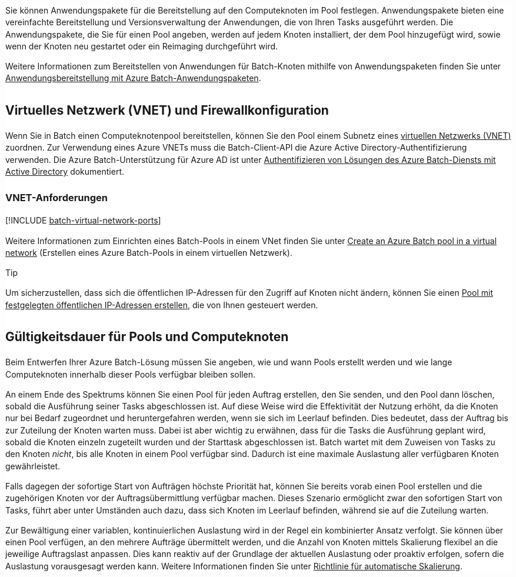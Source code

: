 Sie können Anwendungspakete für die Bereitstellung auf den Computeknoten im Pool festlegen. Anwendungspakete bieten eine vereinfachte Bereitstellung und Versionsverwaltung der Anwendungen, die von Ihren Tasks ausgeführt werden. Die Anwendungspakete, die Sie für einen Pool angeben, werden auf jedem Knoten installiert, der dem Pool hinzugefügt wird, sowie wenn der Knoten neu gestartet oder ein Reimaging durchgeführt wird.

Weitere Informationen zum Bereitstellen von Anwendungen für Batch-Knoten mithilfe von Anwendungspaketen finden Sie unter [Anwendungsbereitstellung mit Azure Batch-Anwendungspaketen](batch-application-packages.md).

## <a name="virtual-network-vnet-and-firewall-configuration"></a>Virtuelles Netzwerk (VNET) und Firewallkonfiguration

Wenn Sie in Batch einen Computeknotenpool bereitstellen, können Sie den Pool einem Subnetz eines [virtuellen Netzwerks (VNET)](../virtual-network/virtual-networks-overview.md) zuordnen. Zur Verwendung eines Azure VNETs muss die Batch-Client-API die Azure Active Directory-Authentifizierung verwenden. Die Azure Batch-Unterstützung für Azure AD ist unter [Authentifizieren von Lösungen des Azure Batch-Diensts mit Active Directory](batch-aad-auth.md) dokumentiert.

### <a name="vnet-requirements"></a>VNET-Anforderungen

[!INCLUDE [batch-virtual-network-ports](../../includes/batch-virtual-network-ports.md)]

Weitere Informationen zum Einrichten eines Batch-Pools in einem VNet finden Sie unter [Create an Azure Batch pool in a virtual network](batch-virtual-network.md) (Erstellen eines Azure Batch-Pools in einem virtuellen Netzwerk).

> [!TIP]
> Um sicherzustellen, dass sich die öffentlichen IP-Adressen für den Zugriff auf Knoten nicht ändern, können Sie einen [Pool mit festgelegten öffentlichen IP-Adressen erstellen](create-pool-public-ip.md), die von Ihnen gesteuert werden.

## <a name="pool-and-compute-node-lifetime"></a>Gültigkeitsdauer für Pools und Computeknoten

Beim Entwerfen Ihrer Azure Batch-Lösung müssen Sie angeben, wie und wann Pools erstellt werden und wie lange Computeknoten innerhalb dieser Pools verfügbar bleiben sollen.

An einem Ende des Spektrums können Sie einen Pool für jeden Auftrag erstellen, den Sie senden, und den Pool dann löschen, sobald die Ausführung seiner Tasks abgeschlossen ist. Auf diese Weise wird die Effektivität der Nutzung erhöht, da die Knoten nur bei Bedarf zugeordnet und heruntergefahren werden, wenn sie sich im Leerlauf befinden. Dies bedeutet, dass der Auftrag bis zur Zuteilung der Knoten warten muss. Dabei ist aber wichtig zu erwähnen, dass für die Tasks die Ausführung geplant wird, sobald die Knoten einzeln zugeteilt wurden und der Starttask abgeschlossen ist. Batch wartet mit dem Zuweisen von Tasks zu den Knoten *nicht*, bis alle Knoten in einem Pool verfügbar sind. Dadurch ist eine maximale Auslastung aller verfügbaren Knoten gewährleistet.

Falls dagegen der sofortige Start von Aufträgen höchste Priorität hat, können Sie bereits vorab einen Pool erstellen und die zugehörigen Knoten vor der Auftragsübermittlung verfügbar machen. Dieses Szenario ermöglicht zwar den sofortigen Start von Tasks, führt aber unter Umständen auch dazu, dass sich Knoten im Leerlauf befinden, während sie auf die Zuteilung warten.

Zur Bewältigung einer variablen, kontinuierlichen Auslastung wird in der Regel ein kombinierter Ansatz verfolgt. Sie können über einen Pool verfügen, an den mehrere Aufträge übermittelt werden, und die Anzahl von Knoten mittels Skalierung flexibel an die jeweilige Auftragslast anpassen. Dies kann reaktiv auf der Grundlage der aktuellen Auslastung oder proaktiv erfolgen, sofern die Auslastung vorausgesagt werden kann. Weitere Informationen finden Sie unter [Richtlinie für automatische Skalierung](#automatic-scaling-policy).
